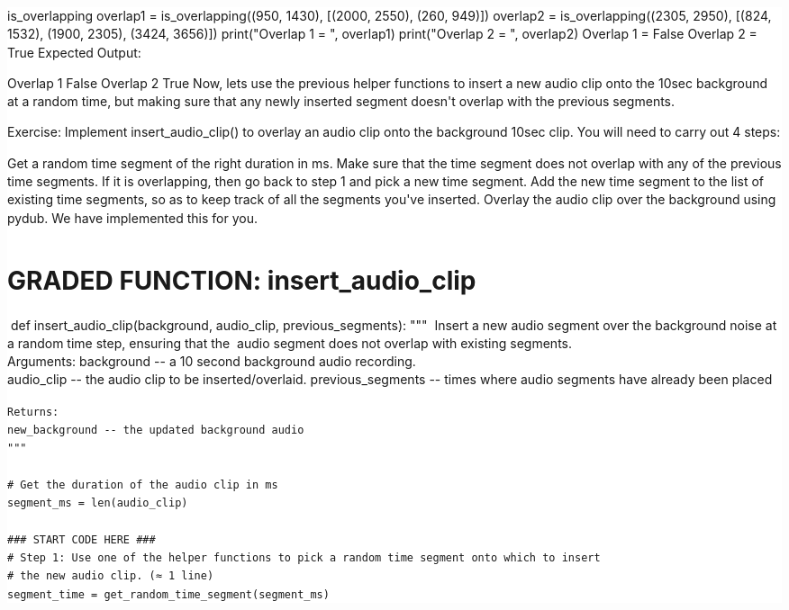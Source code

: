 is_overlapping
overlap1 = is_overlapping((950, 1430), [(2000, 2550), (260, 949)])
overlap2 = is_overlapping((2305, 2950), [(824, 1532), (1900, 2305), (3424, 3656)])
print("Overlap 1 = ", overlap1)
print("Overlap 2 = ", overlap2)
Overlap 1 =  False
Overlap 2 =  True
Expected Output:

Overlap 1   False
Overlap 2   True
Now, lets use the previous helper functions to insert a new audio clip onto the 10sec background at a random time, but making sure that any newly inserted segment doesn't overlap with the previous segments.

Exercise: Implement insert_audio_clip() to overlay an audio clip onto the background 10sec clip. You will need to carry out 4 steps:

Get a random time segment of the right duration in ms.
Make sure that the time segment does not overlap with any of the previous time segments. If it is overlapping, then go back to step 1 and pick a new time segment.
Add the new time segment to the list of existing time segments, so as to keep track of all the segments you've inserted.
Overlay the audio clip over the background using pydub. We have implemented this for you.

# GRADED FUNCTION: insert_audio_clip
​
def insert_audio_clip(background, audio_clip, previous_segments):
​    """
​    Insert a new audio segment over the background noise at a random time step, ensuring that the 
​    audio segment does not overlap with existing segments.
​    
    Arguments:
    background -- a 10 second background audio recording.  
    audio_clip -- the audio clip to be inserted/overlaid. 
    previous_segments -- times where audio segments have already been placed
    
    Returns:
    new_background -- the updated background audio
    """
    
    # Get the duration of the audio clip in ms
    segment_ms = len(audio_clip)
    
    ### START CODE HERE ### 
    # Step 1: Use one of the helper functions to pick a random time segment onto which to insert 
    # the new audio clip. (≈ 1 line)
    segment_time = get_random_time_segment(segment_ms)
    